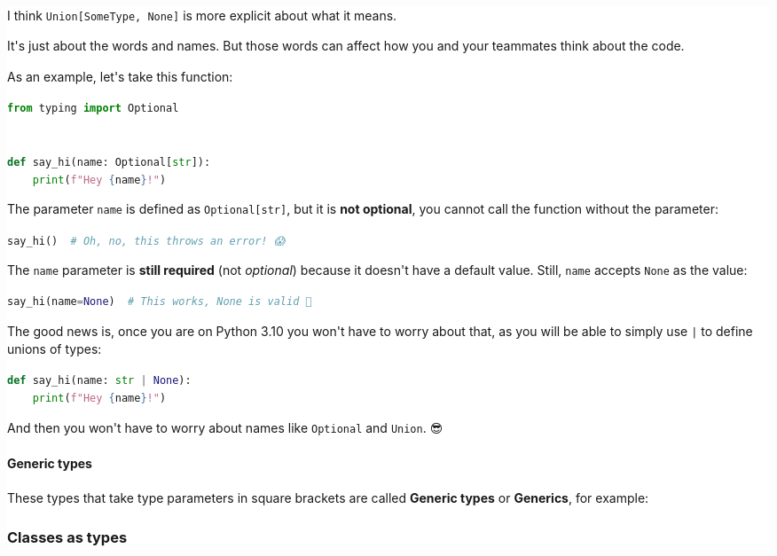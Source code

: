 
I think `Union[SomeType, None]` is more explicit about what it means.


It's just about the words and names. But those words can affect how you and your teammates think about the code.


As an example, let's take this function:



```python
from typing import Optional


def say_hi(name: Optional[str]):
    print(f"Hey {name}!")

```

The parameter `name` is defined as `Optional[str]`, but it is **not optional**, you cannot call the function without the parameter:



```python
say_hi()  # Oh, no, this throws an error! 😱

```

The `name` parameter is **still required** (not *optional*) because it doesn't have a default value. Still, `name` accepts `None` as the value:



```python
say_hi(name=None)  # This works, None is valid 🎉

```

The good news is, once you are on Python 3.10 you won't have to worry about that, as you will be able to simply use `|` to define unions of types:



```python
def say_hi(name: str | None):
    print(f"Hey {name}!")

```

And then you won't have to worry about names like `Optional` and `Union`. 😎


#### Generic types


These types that take type parameters in square brackets are called **Generic types** or **Generics**, for example:


### Classes as types
